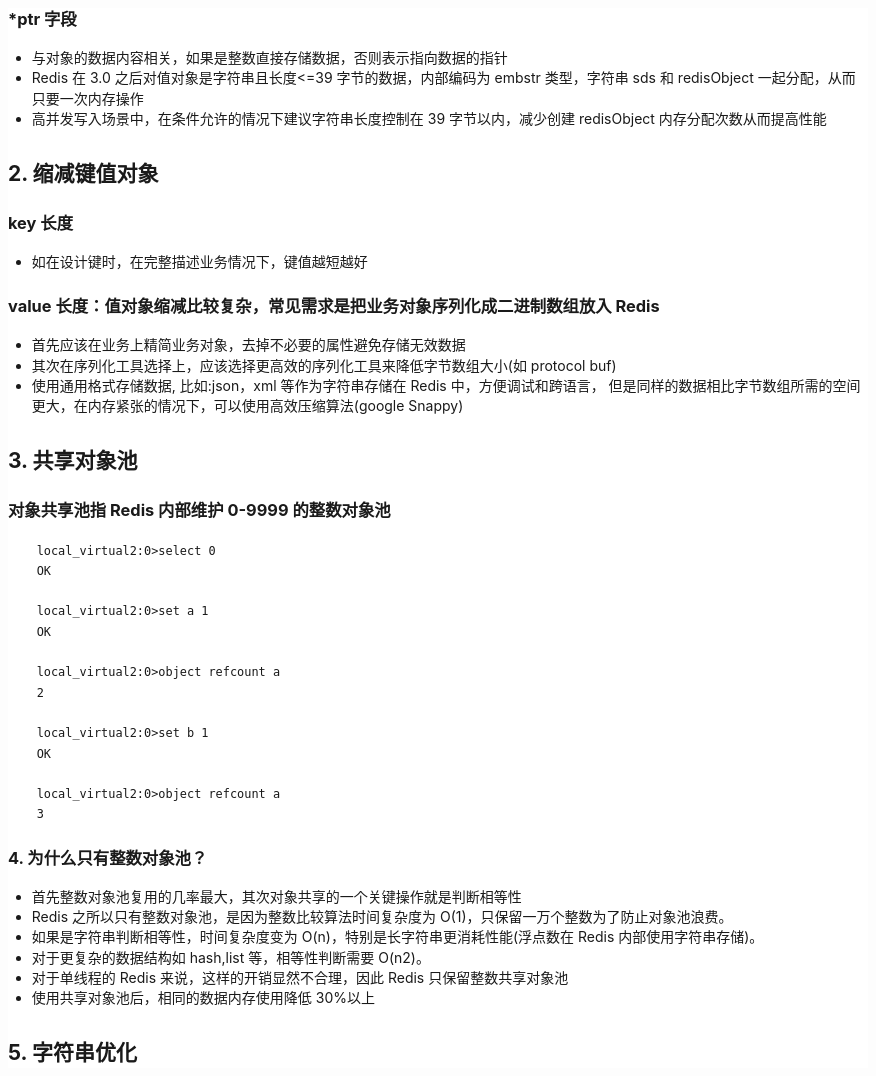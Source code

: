 ### \*ptr 字段

- 与对象的数据内容相关，如果是整数直接存储数据，否则表示指向数据的指针
- Redis 在 3.0 之后对值对象是字符串且长度<=39 字节的数据，内部编码为 embstr 类型，字符串 sds 和 redisObject 一起分配，从而只要一次内存操作
- 高并发写入场景中，在条件允许的情况下建议字符串长度控制在 39 字节以内，减少创建 redisObject 内存分配次数从而提高性能

## 2. 缩减键值对象

### key 长度

- 如在设计键时，在完整描述业务情况下，键值越短越好

### value 长度：值对象缩减比较复杂，常见需求是把业务对象序列化成二进制数组放入 Redis

- 首先应该在业务上精简业务对象，去掉不必要的属性避免存储无效数据
- 其次在序列化工具选择上，应该选择更高效的序列化工具来降低字节数组大小(如 protocol buf)
- 使用通用格式存储数据, 比如:json，xml 等作为字符串存储在 Redis 中，方便调试和跨语言，
  但是同样的数据相比字节数组所需的空间更大，在内存紧张的情况下，可以使用高效压缩算法(google Snappy)

## 3. 共享对象池

### 对象共享池指 Redis 内部维护 0-9999 的整数对象池

```
    local_virtual2:0>select 0
    OK

    local_virtual2:0>set a 1
    OK

    local_virtual2:0>object refcount a
    2

    local_virtual2:0>set b 1
    OK

    local_virtual2:0>object refcount a
    3
```

### 4. 为什么只有整数对象池？

- 首先整数对象池复用的几率最大，其次对象共享的一个关键操作就是判断相等性
- Redis 之所以只有整数对象池，是因为整数比较算法时间复杂度为 O(1)，只保留一万个整数为了防止对象池浪费。
- 如果是字符串判断相等性，时间复杂度变为 O(n)，特别是长字符串更消耗性能(浮点数在 Redis 内部使用字符串存储)。
- 对于更复杂的数据结构如 hash,list 等，相等性判断需要 O(n2)。
- 对于单线程的 Redis 来说，这样的开销显然不合理，因此 Redis 只保留整数共享对象池
- 使用共享对象池后，相同的数据内存使用降低 30%以上

## 5. 字符串优化
